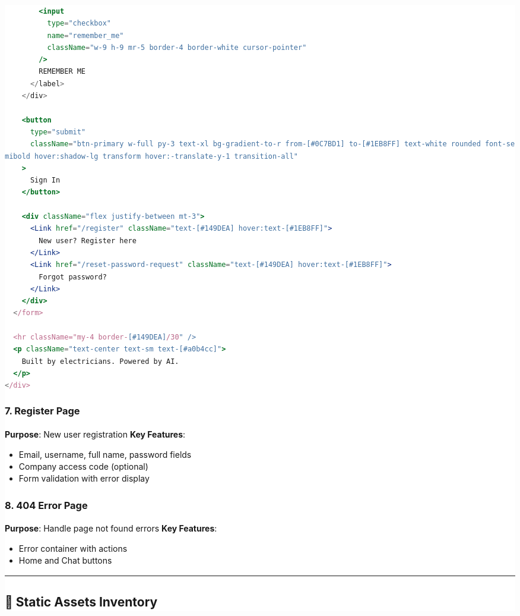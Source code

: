 ```jsx
        <input 
          type="checkbox"
          name="remember_me"
          className="w-9 h-9 mr-5 border-4 border-white cursor-pointer"
        />
        REMEMBER ME
      </label>
    </div>

    <button 
      type="submit"
      className="btn-primary w-full py-3 text-xl bg-gradient-to-r from-[#0C7BD1] to-[#1EB8FF] text-white rounded font-semibold hover:shadow-lg transform hover:-translate-y-1 transition-all"
    >
      Sign In
    </button>

    <div className="flex justify-between mt-3">
      <Link href="/register" className="text-[#149DEA] hover:text-[#1EB8FF]">
        New user? Register here
      </Link>
      <Link href="/reset-password-request" className="text-[#149DEA] hover:text-[#1EB8FF]">
        Forgot password?
      </Link>
    </div>
  </form>

  <hr className="my-4 border-[#149DEA]/30" />
  <p className="text-center text-sm text-[#a0b4cc]">
    Built by electricians. Powered by AI.
  </p>
</div>
```

### 7. Register Page
**Purpose**: New user registration
**Key Features**:
- Email, username, full name, password fields
- Company access code (optional)
- Form validation with error display

### 8. 404 Error Page
**Purpose**: Handle page not found errors
**Key Features**:
- Error container with actions
- Home and Chat buttons

---

## 🎯 Static Assets Inventory
